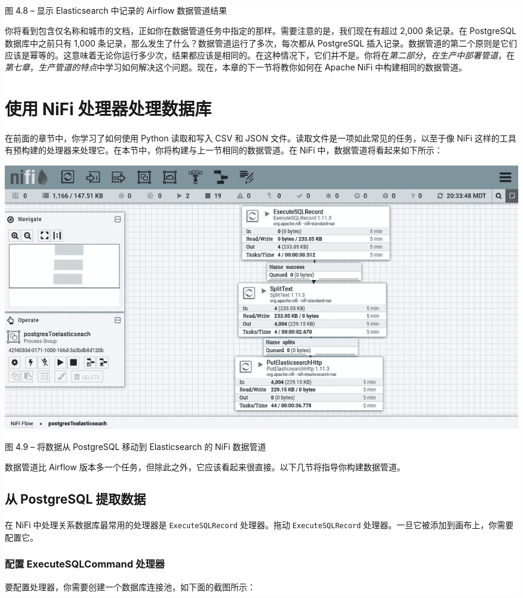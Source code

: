 图 4.8 – 显示 Elasticsearch 中记录的 Airflow 数据管道结果

你将看到包含仅名称和城市的文档，正如你在数据管道任务中指定的那样。需要注意的是，我们现在有超过 2,000 条记录。在 PostgreSQL 数据库中之前只有 1,000 条记录，那么发生了什么？数据管道运行了多次，每次都从 PostgreSQL 插入记录。数据管道的第二个原则是它们应该是幂等的。这意味着无论你运行多少次，结果都应该是相同的。在这种情况下，它们并不是。你将在*第二部分*，*在生产中部署管道*，在*第七章*，*生产管道的特点*中学习如何解决这个问题。现在，本章的下一节将教你如何在 Apache NiFi 中构建相同的数据管道。

# 使用 NiFi 处理器处理数据库

在前面的章节中，你学习了如何使用 Python 读取和写入 CSV 和 JSON 文件。读取文件是一项如此常见的任务，以至于像 NiFi 这样的工具有预构建的处理器来处理它。在本节中，你将构建与上一节相同的数据管道。在 NiFi 中，数据管道将看起来如下所示：

![图 4.9 – 将数据从 PostgreSQL 移动到 Elasticsearch 的 NiFi 数据管道](img/Figure_4.9_B15739.jpg)

图 4.9 – 将数据从 PostgreSQL 移动到 Elasticsearch 的 NiFi 数据管道

数据管道比 Airflow 版本多一个任务，但除此之外，它应该看起来很直接。以下几节将指导你构建数据管道。

## 从 PostgreSQL 提取数据

在 NiFi 中处理关系数据库最常用的处理器是 `ExecuteSQLRecord` 处理器。拖动 `ExecuteSQLRecord` 处理器。一旦它被添加到画布上，你需要配置它。

### 配置 ExecuteSQLCommand 处理器

要配置处理器，你需要创建一个数据库连接池，如下面的截图所示：
